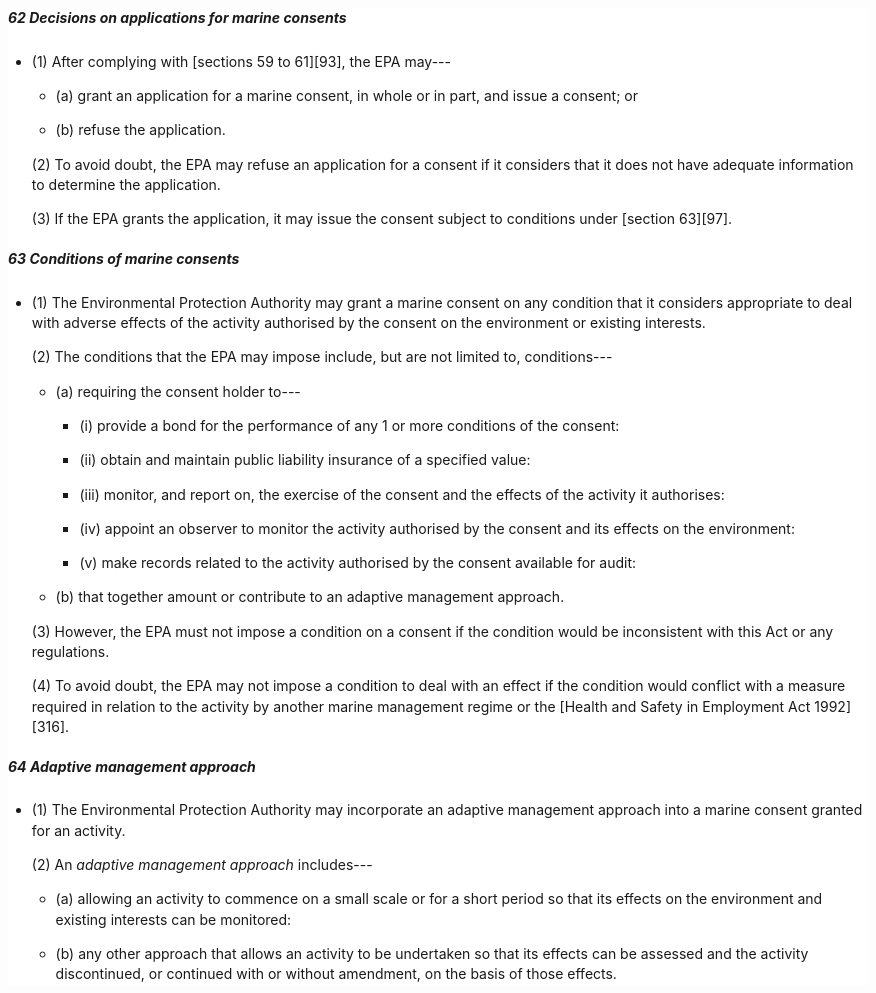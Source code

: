 ##### 62 Decisions on applications for marine consents
    
*   (1) After complying with [sections 59 to 61][93], the EPA may---
        
    *   (a) grant an application for a marine consent, in whole or in part, and issue a consent; or
    
    *   (b) refuse the application.
    
    (2) To avoid doubt, the EPA may refuse an application for a consent if it considers that it does not have adequate information to determine the application.
    
    (3) If the EPA grants the application, it may issue the consent subject to conditions under [section 63][97].

##### 63 Conditions of marine consents
    
*   (1) The Environmental Protection Authority may grant a marine consent on any condition that it considers appropriate to deal with adverse effects of the activity authorised by the consent on the environment or existing interests.
    
    (2) The conditions that the EPA may impose include, but are not limited to, conditions---
        
    *   (a) requiring the consent holder to---
            
        *   (i) provide a bond for the performance of any 1 or more conditions of the consent:
        
        *   (ii) obtain and maintain public liability insurance of a specified value:
        
        *   (iii) monitor, and report on, the exercise of the consent and the effects of the activity it authorises:
        
        *   (iv) appoint an observer to monitor the activity authorised by the consent and its effects on the environment:
        
        *   (v) make records related to the activity authorised by the consent available for audit:
        
        
    
    *   (b) that together amount or contribute to an adaptive management approach.
    
    (3) However, the EPA must not impose a condition on a consent if the condition would be inconsistent with this Act or any regulations.
    
    (4) To avoid doubt, the EPA may not impose a condition to deal with an effect if the condition would conflict with a measure required in relation to the activity by another marine management regime or the [Health and Safety in Employment Act 1992][316].

##### 64 Adaptive management approach
    
*   (1) The Environmental Protection Authority may incorporate an adaptive management approach into a marine consent granted for an activity.
    
    (2) An _adaptive management approach_ includes---
        
    *   (a) allowing an activity to commence on a small scale or for a short period so that its effects on the environment and existing interests can be monitored:
    
    *   (b) any other approach that allows an activity to be undertaken so that its effects can be assessed and the activity discontinued, or continued with or without amendment, on the basis of those effects.
    